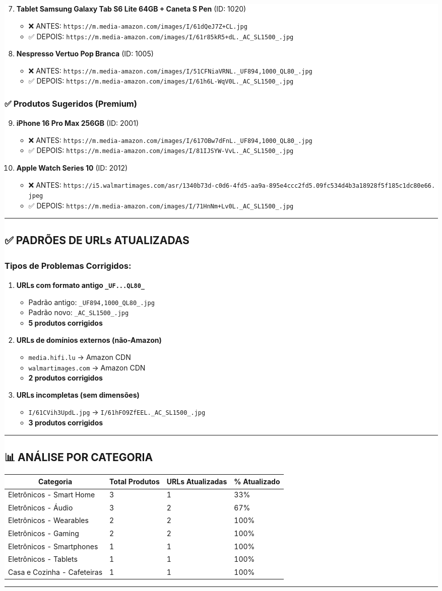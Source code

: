 7. **Tablet Samsung Galaxy Tab S6 Lite 64GB + Caneta S Pen** (ID: 1020)
   - ❌ ANTES: `https://m.media-amazon.com/images/I/61dQeJ7Z+CL.jpg`
   - ✅ DEPOIS: `https://m.media-amazon.com/images/I/61r85kR5+dL._AC_SL1500_.jpg`

8. **Nespresso Vertuo Pop Branca** (ID: 1005)
   - ❌ ANTES: `https://m.media-amazon.com/images/I/51CFNiaVRNL._UF894,1000_QL80_.jpg`
   - ✅ DEPOIS: `https://m.media-amazon.com/images/I/61h6L-WqV0L._AC_SL1500_.jpg`

### ✅ Produtos Sugeridos (Premium)

9. **iPhone 16 Pro Max 256GB** (ID: 2001)
   - ❌ ANTES: `https://m.media-amazon.com/images/I/617OBw7dFnL._UF894,1000_QL80_.jpg`
   - ✅ DEPOIS: `https://m.media-amazon.com/images/I/81IJSYW-VvL._AC_SL1500_.jpg`

10. **Apple Watch Series 10** (ID: 2012)
    - ❌ ANTES: `https://i5.walmartimages.com/asr/1340b73d-c0d6-4fd5-aa9a-895e4ccc2fd5.09fc534d4b3a18928f5f185c1dc80e66.jpeg`
    - ✅ DEPOIS: `https://m.media-amazon.com/images/I/71HnNm+Lv0L._AC_SL1500_.jpg`

---

## ✅ PADRÕES DE URLs ATUALIZADAS

### Tipos de Problemas Corrigidos:

1. **URLs com formato antigo `_UF...QL80_`**
   - Padrão antigo: `_UF894,1000_QL80_.jpg`
   - Padrão novo: `_AC_SL1500_.jpg`
   - **5 produtos corrigidos**

2. **URLs de domínios externos (não-Amazon)**
   - `media.hifi.lu` → Amazon CDN
   - `walmartimages.com` → Amazon CDN
   - **2 produtos corrigidos**

3. **URLs incompletas (sem dimensões)**
   - `I/61CVih3UpdL.jpg` → `I/61hFO9ZfEEL._AC_SL1500_.jpg`
   - **3 produtos corrigidos**

---

## 📊 ANÁLISE POR CATEGORIA

| Categoria | Total Produtos | URLs Atualizadas | % Atualizado |
|-----------|---------------|------------------|--------------|
| Eletrônicos - Smart Home | 3 | 1 | 33% |
| Eletrônicos - Áudio | 3 | 2 | 67% |
| Eletrônicos - Wearables | 2 | 2 | 100% |
| Eletrônicos - Gaming | 2 | 2 | 100% |
| Eletrônicos - Smartphones | 1 | 1 | 100% |
| Eletrônicos - Tablets | 1 | 1 | 100% |
| Casa e Cozinha - Cafeteiras | 1 | 1 | 100% |

---